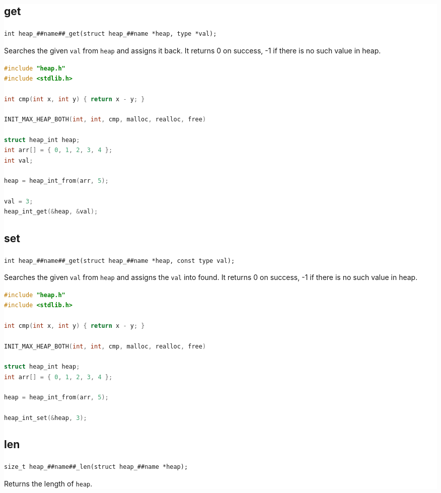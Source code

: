 get
---

`int heap_##name##_get(struct heap_##name *heap, type *val);`

Searches the given `val` from `heap` and assigns it back. It returns 0 on
success, -1 if there is no such value in heap.

```c
#include "heap.h"
#include <stdlib.h>

int cmp(int x, int y) { return x - y; }

INIT_MAX_HEAP_BOTH(int, int, cmp, malloc, realloc, free)

struct heap_int heap;
int arr[] = { 0, 1, 2, 3, 4 };
int val;

heap = heap_int_from(arr, 5);

val = 3;
heap_int_get(&heap, &val);
```

set
---

`int heap_##name##_get(struct heap_##name *heap, const type val);`

Searches the given `val` from `heap` and assigns the `val` into found. It
returns 0 on success, -1 if there is no such value in heap.

```c
#include "heap.h"
#include <stdlib.h>

int cmp(int x, int y) { return x - y; }

INIT_MAX_HEAP_BOTH(int, int, cmp, malloc, realloc, free)

struct heap_int heap;
int arr[] = { 0, 1, 2, 3, 4 };

heap = heap_int_from(arr, 5);

heap_int_set(&heap, 3);
```

len
---

`size_t heap_##name##_len(struct heap_##name *heap);`

Returns the length of `heap`.
